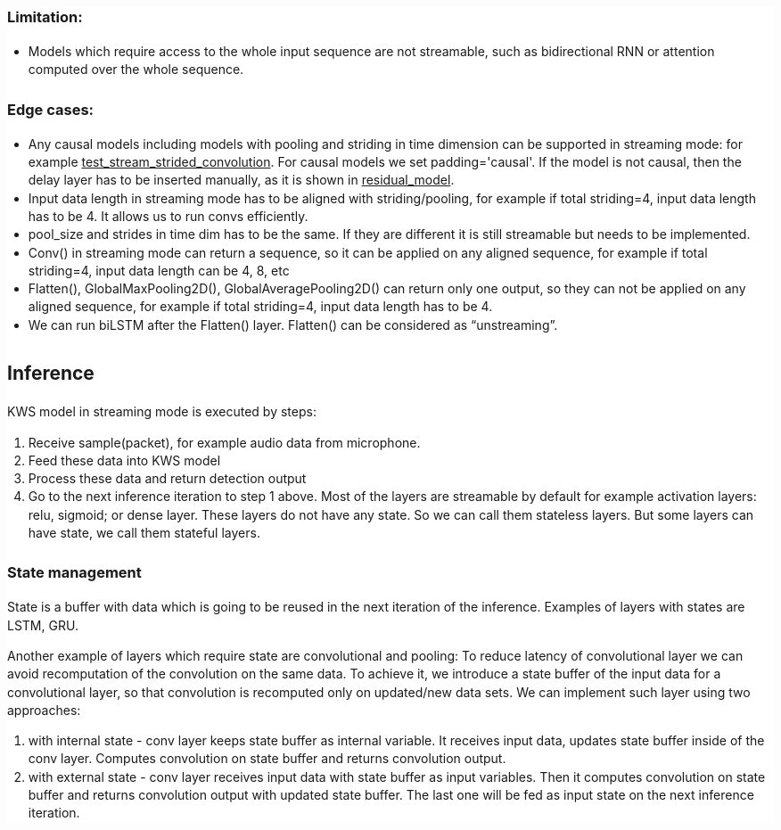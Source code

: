 ### Limitation:
* Models which require access to the whole input sequence are not streamable, such as bidirectional RNN or attention computed over the whole sequence.

### Edge cases:
* Any causal models including models with pooling and striding in time dimension can be supported in streaming mode: for example [test_stream_strided_convolution](https://github.com/google-research/google-research/blob/master/kws_streaming/layers/stream_test.py). For causal models we set padding='causal'. If the model is not causal, then the delay layer has to be inserted manually, as it is shown in [residual_model](https://github.com/google-research/google-research/blob/master/kws_streaming/layers/delay_test.py).
* Input data length in streaming mode has to be aligned with striding/pooling, for example if total striding=4, input data length has to be 4. It allows us to run convs efficiently.
* pool_size and strides in time dim has to be the same. If they are different it is still streamable but needs to be implemented.
* Conv() in streaming mode can return a sequence, so it can be applied on any aligned sequence, for example if total striding=4, input data length can be 4, 8, etc
* Flatten(), GlobalMaxPooling2D(), GlobalAveragePooling2D() can return only one output, so they can not be applied on any aligned sequence, for example if total striding=4, input data length has to be 4.
* We can run biLSTM after the Flatten() layer. Flatten() can be considered as “unstreaming”.


## Inference
KWS model in streaming mode is executed by steps:

1. Receive sample(packet), for example audio data from microphone.
2. Feed these data into KWS model
3. Process these data and return detection output
4. Go to the next inference iteration to step 1 above.
Most of the layers are streamable by default for example activation layers:
relu, sigmoid; or dense layer. These layers do not have any state.
So we can call them stateless layers. But some layers can have state, we call them stateful layers.

### State management
State is a buffer with data which is going to be reused in the
next iteration of the inference.
Examples of layers with states are LSTM, GRU.

Another example of layers which require state are convolutional and pooling:
To reduce latency of convolutional layer we can avoid recomputation
of the convolution on the same data.
To achieve it, we introduce a state buffer of the input data for a
convolutional layer, so that convolution is recomputed only on updated/new
data sets. We can implement such layer using two approaches:

1. with internal state - conv layer keeps state buffer as internal variable.
It receives input data, updates state buffer inside of the conv layer.
Computes convolution on state buffer and returns convolution output.
2. with external state - conv layer receives input data with state buffer
as input variables. Then it computes convolution on state buffer and
returns convolution output with updated state buffer.
The last one will be fed as input state on the next inference iteration.
